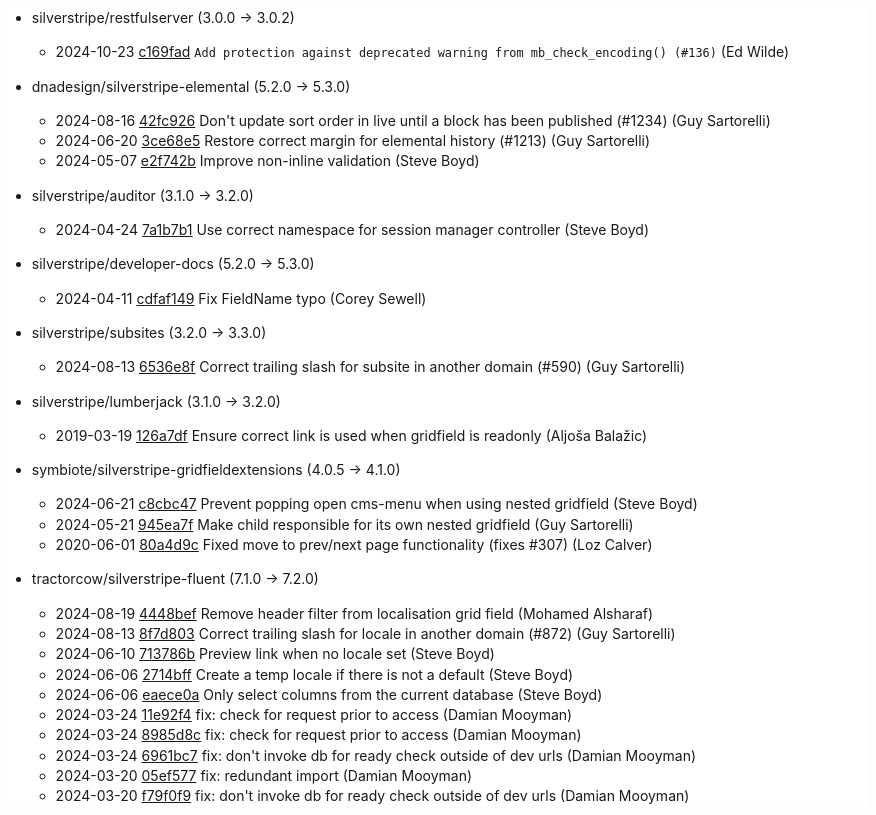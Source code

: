 - silverstripe/restfulserver (3.0.0 -&gt; 3.0.2)
  - 2024-10-23 [c169fad](https://github.com/silverstripe/silverstripe-restfulserver/commit/c169fade90fd33dddaee570780eb384abd563ceb) `Add protection against deprecated warning from mb_check_encoding() (#136)` (Ed Wilde)

- dnadesign/silverstripe-elemental (5.2.0 -&gt; 5.3.0)
  - 2024-08-16 [42fc926](https://github.com/silverstripe/silverstripe-elemental/commit/42fc92646c9b02aa00ddb4c16f52454c995c64e8) Don&apos;t update sort order in live until a block has been published (#1234) (Guy Sartorelli)
  - 2024-06-20 [3ce68e5](https://github.com/silverstripe/silverstripe-elemental/commit/3ce68e51c3ac6309196b6ee27610f13f38fd84d9) Restore correct margin for elemental history (#1213) (Guy Sartorelli)
  - 2024-05-07 [e2f742b](https://github.com/silverstripe/silverstripe-elemental/commit/e2f742b7ee4706196d119d1904798ee8ac0c051c) Improve non-inline validation (Steve Boyd)

- silverstripe/auditor (3.1.0 -&gt; 3.2.0)
  - 2024-04-24 [7a1b7b1](https://github.com/silverstripe/silverstripe-auditor/commit/7a1b7b1c9b59bcf6b2f42884029acaf1d800408e) Use correct namespace for session manager controller (Steve Boyd)

- silverstripe/developer-docs (5.2.0 -&gt; 5.3.0)
  - 2024-04-11 [cdfaf149](https://github.com/silverstripe/developer-docs/commit/cdfaf14960a279ccca687353c98f21af068d1009) Fix FieldName typo (Corey Sewell)

- silverstripe/subsites (3.2.0 -&gt; 3.3.0)
  - 2024-08-13 [6536e8f](https://github.com/silverstripe/silverstripe-subsites/commit/6536e8f524771190c0170b583bacd1602b5b3191) Correct trailing slash for subsite in another domain (#590) (Guy Sartorelli)

- silverstripe/lumberjack (3.1.0 -&gt; 3.2.0)
  - 2019-03-19 [126a7df](https://github.com/silverstripe/silverstripe-lumberjack/commit/126a7dfea69bbbe02874c477dcbeb46b6cb3295b) Ensure correct link is used when gridfield is readonly (Aljoša Balažic)

- symbiote/silverstripe-gridfieldextensions (4.0.5 -&gt; 4.1.0)
  - 2024-06-21 [c8cbc47](https://github.com/symbiote/silverstripe-gridfieldextensions/commit/c8cbc470e84e059c67bfef1407eed0c30b2ceb81) Prevent popping open cms-menu when using nested gridfield (Steve Boyd)
  - 2024-05-21 [945ea7f](https://github.com/symbiote/silverstripe-gridfieldextensions/commit/945ea7fc0b7396e9c351577ebc83f8280f85fa11) Make child responsible for its own nested gridfield (Guy Sartorelli)
  - 2020-06-01 [80a4d9c](https://github.com/symbiote/silverstripe-gridfieldextensions/commit/80a4d9c3119eaeacc663c2b797f5efe04167c29b) Fixed move to prev/next page functionality (fixes #307) (Loz Calver)

- tractorcow/silverstripe-fluent (7.1.0 -&gt; 7.2.0)
  - 2024-08-19 [4448bef](https://github.com/tractorcow-farm/silverstripe-fluent/commit/4448bef7b8d9a3addd34a919c7af358e14e83c48) Remove header filter from localisation grid field (Mohamed Alsharaf)
  - 2024-08-13 [8f7d803](https://github.com/tractorcow-farm/silverstripe-fluent/commit/8f7d8032690da59e9c8aca9ff8ad4140da2a97c0) Correct trailing slash for locale in another domain (#872) (Guy Sartorelli)
  - 2024-06-10 [713786b](https://github.com/tractorcow-farm/silverstripe-fluent/commit/713786bdb89b973926c273c7a2e68bb346d02c7e) Preview link when no locale set (Steve Boyd)
  - 2024-06-06 [2714bff](https://github.com/tractorcow-farm/silverstripe-fluent/commit/2714bff77c5baebcabf63e5aa281be57f9b05dbf) Create a temp locale if there is not a default (Steve Boyd)
  - 2024-06-06 [eaece0a](https://github.com/tractorcow-farm/silverstripe-fluent/commit/eaece0a7e1c8e3a4492d3d290c84993b52c82b4c) Only select columns from the current database (Steve Boyd)
  - 2024-03-24 [11e92f4](https://github.com/tractorcow-farm/silverstripe-fluent/commit/11e92f4ca2a8d7e8012db31b7a6b9ff2c7a12689) fix: check for request prior to access (Damian Mooyman)
  - 2024-03-24 [8985d8c](https://github.com/tractorcow-farm/silverstripe-fluent/commit/8985d8c8db9f69ae7d1c9e44bb3e1b122c94f074) fix: check for request prior to access (Damian Mooyman)
  - 2024-03-24 [6961bc7](https://github.com/tractorcow-farm/silverstripe-fluent/commit/6961bc7b0bd54ab1fa5d60f7e3586fbbb0184f21) fix: don&apos;t invoke db for ready check outside of dev urls (Damian Mooyman)
  - 2024-03-20 [05ef577](https://github.com/tractorcow-farm/silverstripe-fluent/commit/05ef5774130a5102d7e2fd089516536745850900) fix: redundant import (Damian Mooyman)
  - 2024-03-20 [f79f0f9](https://github.com/tractorcow-farm/silverstripe-fluent/commit/f79f0f90174f1b1ae49bd4656dc2accd7a2add62) fix: don&apos;t invoke db for ready check outside of dev urls (Damian Mooyman)
